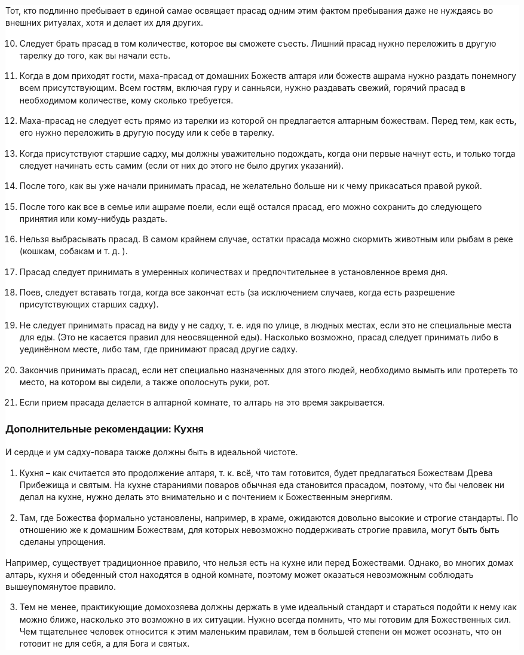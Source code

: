 Тот, кто подлинно пребывает в единой самае освящает прасад одним этим фактом пребывания даже не нуждаясь во внешних ритуалах, хотя и делает их для других. 

10. Следует брать прасад в том количестве, которое вы сможете съесть. Лишний прасад нужно переложить в другую тарелку до того, как вы начали есть. 

11. Когда в дом приходят гости, маха-прасад от домашних Божеств алтаря или божеств ашрама нужно раздать понемногу всем присутствующим. Всем гостям, включая гуру и санньяси, нужно раздавать свежий, горячий прасад в необходимом количестве, кому сколько требуется. 

12. Маха-прасад не следует есть прямо из тарелки из которой он предлагается алтарным божествам. Перед тем, как есть, его нужно переложить в другую посуду или к себе в тарелку. 

13. Когда присутствуют старшие садху, мы должны уважительно подождать, когда они первые начнут есть, и только тогда следует начинать есть самим (если от них до этого не было других указаний). 

14. После того, как вы уже начали принимать прасад, не желательно больше ни к чему прикасаться правой рукой. 

15. После того как все в семье или ашраме поели, если ещё остался прасад, его можно сохранить до следующего принятия или кому-нибудь раздать. 

16. Нельзя выбрасывать прасад. В самом крайнем случае, остатки прасада можно скормить животным или рыбам в реке (кошкам, собакам и т. д. ). 

17. Прасад следует принимать в умеренных количествах и предпочтительнее в установленное время дня. 

18. Поев, следует вставать тогда, когда все закончат есть (за исключением случаев, когда есть разрешение присутствующих старших садху). 

19. Не следует принимать прасад на виду у не садху, т. е. идя по улице, в людных местах, если это не специальные места для еды. (Это не касается правил для неосвященной еды). Насколько возможно, прасад следует принимать либо в уединённом месте, либо там, где принимают прасад другие садху. 

20. Закончив принимать прасад, если нет специально назначенных для этого людей, необходимо вымыть или протереть то место, на котором вы сидели, а также ополоснуть руки, рот. 

21. Если прием прасада делается в алтарной комнате, то алтарь на это время закрывается. 

### Дополнительные рекомендации: Кухня

И сердце и ум садху-повара также должны быть в идеальной чистоте. 

1. Кухня – как считается это продолжение алтаря, т. к. всё, что там готовится, будет предлагаться Божествам Древа Прибежища и святым. На кухне стараниями поваров обычная еда становится прасадом, поэтому, что бы человек ни делал на кухне, нужно делать это внимательно и с почтением к Божественным энергиям. 

2. Там, где Божества формально установлены, например, в храме, ожидаются довольно высокие и строгие стандарты. По отношению же к домашним Божествам, для которых невозможно поддерживать строгие правила, могут быть быть сделаны упрощения. 

Например, существует традиционное правило, что нельзя есть на кухне или перед Божествами. Однако, во многих домах алтарь, кухня и обеденный стол находятся в одной комнате, поэтому может оказаться невозможным соблюдать вышеупомянутое правило. 

3. Тем не менее, практикующие домохозяева должны держать в уме идеальный стандарт и стараться подойти к нему как можно ближе, насколько это возможно в их ситуации. Нужно всегда помнить, что мы готовим для Божественных сил. Чем тщательнее человек относится к этим маленьким правилам, тем в большей степени он может осознать, что он готовит не для себя, а для Бога и святых. 
